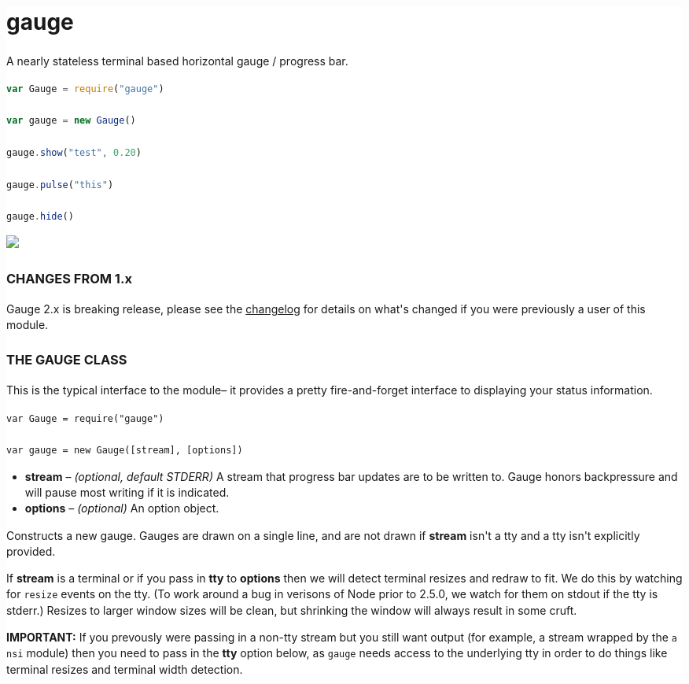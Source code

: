 gauge
=====

A nearly stateless terminal based horizontal gauge / progress bar.

```javascript
var Gauge = require("gauge")

var gauge = new Gauge()

gauge.show("test", 0.20)

gauge.pulse("this")

gauge.hide()
```

![](gauge-demo.gif)


### CHANGES FROM 1.x

Gauge 2.x is breaking release, please see the [changelog] for details on
what's changed if you were previously a user of this module.

[changelog]: CHANGELOG.md

### THE GAUGE CLASS

This is the typical interface to the module– it provides a pretty
fire-and-forget interface to displaying your status information.

```
var Gauge = require("gauge")

var gauge = new Gauge([stream], [options])
```

* **stream** – *(optional, default STDERR)* A stream that progress bar
  updates are to be written to.  Gauge honors backpressure and will pause
  most writing if it is indicated.
* **options** – *(optional)* An option object.

Constructs a new gauge. Gauges are drawn on a single line, and are not drawn
if **stream** isn't a tty and a tty isn't explicitly provided.

If **stream** is a terminal or if you pass in **tty** to **options** then we
will detect terminal resizes and redraw to fit.  We do this by watching for
`resize` events on the tty.  (To work around a bug in verisons of Node prior
to 2.5.0, we watch for them on stdout if the tty is stderr.) Resizes to
larger window sizes will be clean, but shrinking the window will always
result in some cruft.

**IMPORTANT:** If you prevously were passing in a non-tty stream but you still
want output (for example, a stream wrapped by the `ansi` module) then you
need to pass in the **tty** option below, as `gauge` needs access to
the underlying tty in order to do things like terminal resizes and terminal
width detection.


[has-unicode]: https://www.npmjs.com/package/has-unicode
[themes]: #themes
[documentation]: #templates
[are-we-there-yet]: https://www.npmjs.com/package/are-we-there-yet